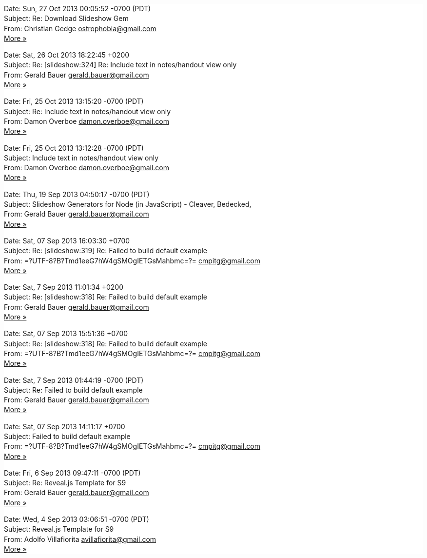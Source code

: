 Date: Sun, 27 Oct 2013 00:05:52 -0700 (PDT)<br>
Subject: Re: Download Slideshow Gem<br>
From: Christian Gedge <ostrophobia@gmail.com><br>
[More »](2013/2013-10-27_003.txt)

Date: Sat, 26 Oct 2013 18:22:45 +0200<br>
Subject: Re: [slideshow:324] Re: Include text in notes/handout view only<br>
From: Gerald Bauer <gerald.bauer@gmail.com><br>
[More »](2013/2013-10-26_001.txt)

Date: Fri, 25 Oct 2013 13:15:20 -0700 (PDT)<br>
Subject: Re: Include text in notes/handout view only<br>
From: Damon Overboe <damon.overboe@gmail.com><br>
[More »](2013/2013-10-25_001.txt)

Date: Fri, 25 Oct 2013 13:12:28 -0700 (PDT)<br>
Subject: Include text in notes/handout view only<br>
From: Damon Overboe <damon.overboe@gmail.com><br>
[More »](2013/2013-10-25_002.txt)

Date: Thu, 19 Sep 2013 04:50:17 -0700 (PDT)<br>
Subject: Slideshow Generators for Node (in JavaScript) - Cleaver, Bedecked,<br>
From: Gerald Bauer <gerald.bauer@gmail.com><br>
[More »](2013/2013-09-19_001.txt)

Date: Sat, 07 Sep 2013 16:03:30 +0700<br>
Subject: Re: [slideshow:319] Re: Failed to build default example<br>
From: =?UTF-8?B?Tmd1eeG7hW4gSMOgIETGsMahbmc=?= <cmpitg@gmail.com><br>
[More »](2013/2013-09-07_001.txt)

Date: Sat, 7 Sep 2013 11:01:34 +0200<br>
Subject: Re: [slideshow:318] Re: Failed to build default example<br>
From: Gerald Bauer <gerald.bauer@gmail.com><br>
[More »](2013/2013-09-07_002.txt)

Date: Sat, 07 Sep 2013 15:51:36 +0700<br>
Subject: Re: [slideshow:318] Re: Failed to build default example<br>
From: =?UTF-8?B?Tmd1eeG7hW4gSMOgIETGsMahbmc=?= <cmpitg@gmail.com><br>
[More »](2013/2013-09-07_003.txt)

Date: Sat, 7 Sep 2013 01:44:19 -0700 (PDT)<br>
Subject: Re: Failed to build default example<br>
From: Gerald Bauer <gerald.bauer@gmail.com><br>
[More »](2013/2013-09-07_004.txt)

Date: Sat, 07 Sep 2013 14:11:17 +0700<br>
Subject: Failed to build default example<br>
From: =?UTF-8?B?Tmd1eeG7hW4gSMOgIETGsMahbmc=?= <cmpitg@gmail.com><br>
[More »](2013/2013-09-07_005.txt)

Date: Fri, 6 Sep 2013 09:47:11 -0700 (PDT)<br>
Subject: Re: Reveal.js Template for S9<br>
From: Gerald Bauer <gerald.bauer@gmail.com><br>
[More »](2013/2013-09-06_001.txt)

Date: Wed, 4 Sep 2013 03:06:51 -0700 (PDT)<br>
Subject: Reveal.js Template for S9<br>
From: Adolfo Villafiorita <avillafiorita@gmail.com><br>
[More »](2013/2013-09-04_001.txt)
